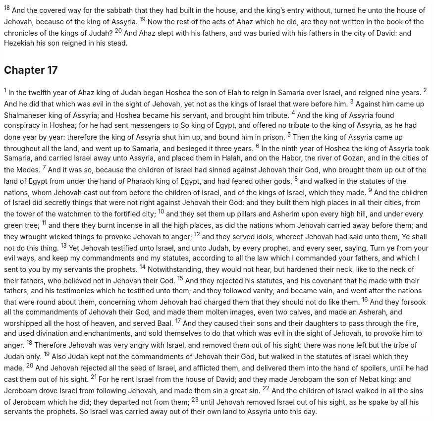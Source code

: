 <sup>18</sup> And the covered way for the sabbath that they had built in the house, and the king’s entry without, turned he unto the house of Jehovah, because of the king of Assyria.
<sup>19</sup> Now the rest of the acts of Ahaz which he did, are they not written in the book of the chronicles of the kings of Judah?
<sup>20</sup> And Ahaz slept with his fathers, and was buried with his fathers in the city of David: and Hezekiah his son reigned in his stead.
## Chapter 17

<sup>1</sup> In the twelfth year of Ahaz king of Judah began Hoshea the son of Elah to reign in Samaria over Israel, and reigned nine years.
<sup>2</sup> And he did that which was evil in the sight of Jehovah, yet not as the kings of Israel that were before him.
<sup>3</sup> Against him came up Shalmaneser king of Assyria; and Hoshea became his servant, and brought him tribute.
<sup>4</sup> And the king of Assyria found conspiracy in Hoshea; for he had sent messengers to So king of Egypt, and offered no tribute to the king of Assyria, as he had done year by year: therefore the king of Assyria shut him up, and bound him in prison.
<sup>5</sup> Then the king of Assyria came up throughout all the land, and went up to Samaria, and besieged it three years.
<sup>6</sup> In the ninth year of Hoshea the king of Assyria took Samaria, and carried Israel away unto Assyria, and placed them in Halah, and on the Habor, the river of Gozan, and in the cities of the Medes.
<sup>7</sup> And it was so, because the children of Israel had sinned against Jehovah their God, who brought them up out of the land of Egypt from under the hand of Pharaoh king of Egypt, and had feared other gods,
<sup>8</sup> and walked in the statutes of the nations, whom Jehovah cast out from before the children of Israel, and of the kings of Israel, which they made.
<sup>9</sup> And the children of Israel did secretly things that were not right against Jehovah their God: and they built them high places in all their cities, from the tower of the watchmen to the fortified city;
<sup>10</sup> and they set them up pillars and Asherim upon every high hill, and under every green tree;
<sup>11</sup> and there they burnt incense in all the high places, as did the nations whom Jehovah carried away before them; and they wrought wicked things to provoke Jehovah to anger;
<sup>12</sup> and they served idols, whereof Jehovah had said unto them, Ye shall not do this thing.
<sup>13</sup> Yet Jehovah testified unto Israel, and unto Judah, by every prophet, and every seer, saying, Turn ye from your evil ways, and keep my commandments and my statutes, according to all the law which I commanded your fathers, and which I sent to you by my servants the prophets.
<sup>14</sup> Notwithstanding, they would not hear, but hardened their neck, like to the neck of their fathers, who believed not in Jehovah their God.
<sup>15</sup> And they rejected his statutes, and his covenant that he made with their fathers, and his testimonies which he testified unto them; and they followed vanity, and became vain, and went after the nations that were round about them, concerning whom Jehovah had charged them that they should not do like them.
<sup>16</sup> And they forsook all the commandments of Jehovah their God, and made them molten images, even two calves, and made an Asherah, and worshipped all the host of heaven, and served Baal.
<sup>17</sup> And they caused their sons and their daughters to pass through the fire, and used divination and enchantments, and sold themselves to do that which was evil in the sight of Jehovah, to provoke him to anger.
<sup>18</sup> Therefore Jehovah was very angry with Israel, and removed them out of his sight: there was none left but the tribe of Judah only.
<sup>19</sup> Also Judah kept not the commandments of Jehovah their God, but walked in the statutes of Israel which they made.
<sup>20</sup> And Jehovah rejected all the seed of Israel, and afflicted them, and delivered them into the hand of spoilers, until he had cast them out of his sight.
<sup>21</sup> For he rent Israel from the house of David; and they made Jeroboam the son of Nebat king: and Jeroboam drove Israel from following Jehovah, and made them sin a great sin.
<sup>22</sup> And the children of Israel walked in all the sins of Jeroboam which he did; they departed not from them;
<sup>23</sup> until Jehovah removed Israel out of his sight, as he spake by all his servants the prophets. So Israel was carried away out of their own land to Assyria unto this day.